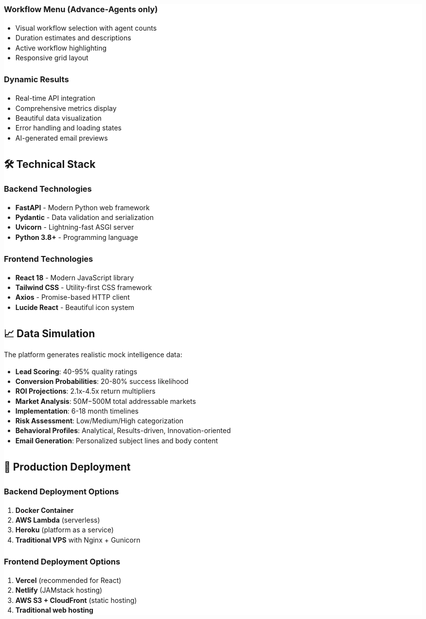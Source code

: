 ### **Workflow Menu** (Advance-Agents only)
- Visual workflow selection with agent counts
- Duration estimates and descriptions
- Active workflow highlighting
- Responsive grid layout

### **Dynamic Results**
- Real-time API integration
- Comprehensive metrics display
- Beautiful data visualization
- Error handling and loading states
- AI-generated email previews

## **🛠️ Technical Stack**

### **Backend Technologies**
- **FastAPI** - Modern Python web framework
- **Pydantic** - Data validation and serialization  
- **Uvicorn** - Lightning-fast ASGI server
- **Python 3.8+** - Programming language

### **Frontend Technologies**
- **React 18** - Modern JavaScript library
- **Tailwind CSS** - Utility-first CSS framework
- **Axios** - Promise-based HTTP client
- **Lucide React** - Beautiful icon system

## **📈 Data Simulation**

The platform generates realistic mock intelligence data:

- **Lead Scoring**: 40-95% quality ratings
- **Conversion Probabilities**: 20-80% success likelihood  
- **ROI Projections**: 2.1x-4.5x return multipliers
- **Market Analysis**: $50M-$500M total addressable markets
- **Implementation**: 6-18 month timelines
- **Risk Assessment**: Low/Medium/High categorization
- **Behavioral Profiles**: Analytical, Results-driven, Innovation-oriented
- **Email Generation**: Personalized subject lines and body content

## **🔧 Production Deployment**

### **Backend Deployment Options**
1. **Docker Container**
2. **AWS Lambda** (serverless)
3. **Heroku** (platform as a service)
4. **Traditional VPS** with Nginx + Gunicorn

### **Frontend Deployment Options**
1. **Vercel** (recommended for React)
2. **Netlify** (JAMstack hosting)
3. **AWS S3 + CloudFront** (static hosting)
4. **Traditional web hosting**
